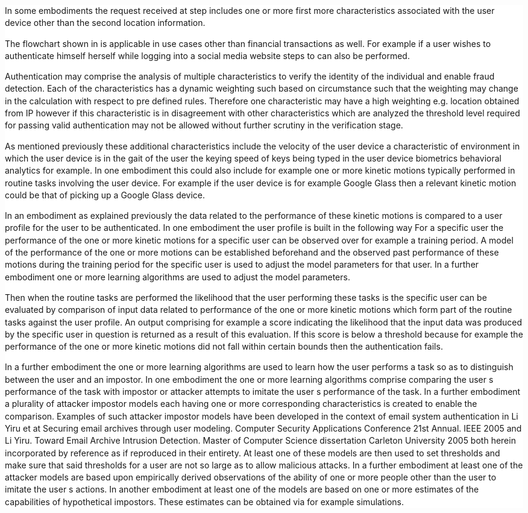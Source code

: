 In some embodiments the request received at step includes one or more first more characteristics associated with the user device other than the second location information.

The flowchart shown in is applicable in use cases other than financial transactions as well. For example if a user wishes to authenticate himself herself while logging into a social media website steps to can also be performed.

Authentication may comprise the analysis of multiple characteristics to verify the identity of the individual and enable fraud detection. Each of the characteristics has a dynamic weighting such based on circumstance such that the weighting may change in the calculation with respect to pre defined rules. Therefore one characteristic may have a high weighting e.g. location obtained from IP however if this characteristic is in disagreement with other characteristics which are analyzed the threshold level required for passing valid authentication may not be allowed without further scrutiny in the verification stage.

As mentioned previously these additional characteristics include the velocity of the user device a characteristic of environment in which the user device is in the gait of the user the keying speed of keys being typed in the user device biometrics behavioral analytics for example. In one embodiment this could also include for example one or more kinetic motions typically performed in routine tasks involving the user device. For example if the user device is for example Google Glass then a relevant kinetic motion could be that of picking up a Google Glass device.

In an embodiment as explained previously the data related to the performance of these kinetic motions is compared to a user profile for the user to be authenticated. In one embodiment the user profile is built in the following way For a specific user the performance of the one or more kinetic motions for a specific user can be observed over for example a training period. A model of the performance of the one or more motions can be established beforehand and the observed past performance of these motions during the training period for the specific user is used to adjust the model parameters for that user. In a further embodiment one or more learning algorithms are used to adjust the model parameters.

Then when the routine tasks are performed the likelihood that the user performing these tasks is the specific user can be evaluated by comparison of input data related to performance of the one or more kinetic motions which form part of the routine tasks against the user profile. An output comprising for example a score indicating the likelihood that the input data was produced by the specific user in question is returned as a result of this evaluation. If this score is below a threshold because for example the performance of the one or more kinetic motions did not fall within certain bounds then the authentication fails.

In a further embodiment the one or more learning algorithms are used to learn how the user performs a task so as to distinguish between the user and an impostor. In one embodiment the one or more learning algorithms comprise comparing the user s performance of the task with impostor or attacker attempts to imitate the user s performance of the task. In a further embodiment a plurality of attacker impostor models each having one or more corresponding characteristics is created to enable the comparison. Examples of such attacker impostor models have been developed in the context of email system authentication in Li Yiru et at Securing email archives through user modeling. Computer Security Applications Conference 21st Annual. IEEE 2005 and Li Yiru. Toward Email Archive Intrusion Detection. Master of Computer Science dissertation Carleton University 2005 both herein incorporated by reference as if reproduced in their entirety. At least one of these models are then used to set thresholds and make sure that said thresholds for a user are not so large as to allow malicious attacks. In a further embodiment at least one of the attacker models are based upon empirically derived observations of the ability of one or more people other than the user to imitate the user s actions. In another embodiment at least one of the models are based on one or more estimates of the capabilities of hypothetical impostors. These estimates can be obtained via for example simulations.
